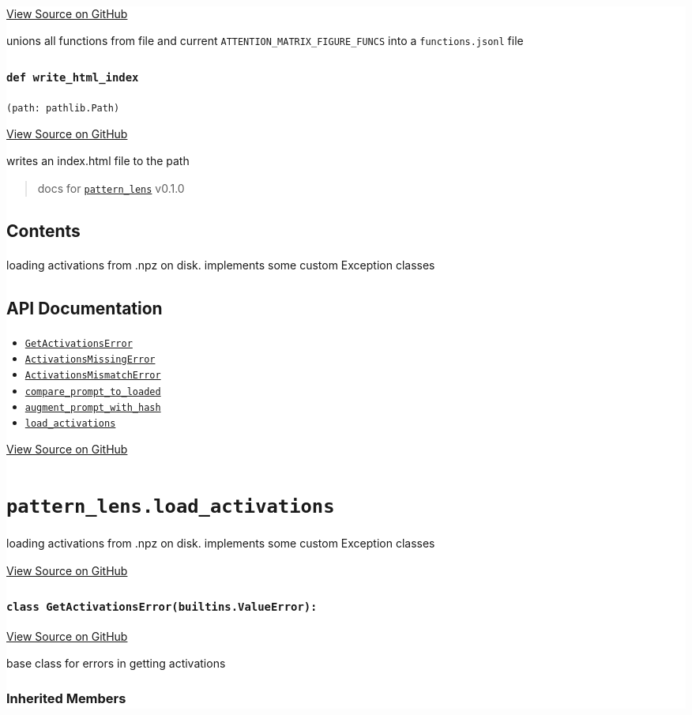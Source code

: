 [View Source on
GitHub](https://github.com/mivanit/pattern-lens/blob/0.1.0/indexes.py#L82-L108)

unions all functions from file and current
`ATTENTION_MATRIX_FIGURE_FUNCS` into a `functions.jsonl` file

### `def write_html_index`

``` python
(path: pathlib.Path)
```

[View Source on
GitHub](https://github.com/mivanit/pattern-lens/blob/0.1.0/indexes.py#L111-L119)

writes an index.html file to the path

> docs for [`pattern_lens`](https://github.com/mivanit/pattern-lens)
> v0.1.0

## Contents

loading activations from .npz on disk. implements some custom Exception
classes

## API Documentation

- [`GetActivationsError`](#GetActivationsError)
- [`ActivationsMissingError`](#ActivationsMissingError)
- [`ActivationsMismatchError`](#ActivationsMismatchError)
- [`compare_prompt_to_loaded`](#compare_prompt_to_loaded)
- [`augment_prompt_with_hash`](#augment_prompt_with_hash)
- [`load_activations`](#load_activations)

[View Source on
GitHub](https://github.com/mivanit/pattern-lens/blob/0.1.0/load_activations.py)

# `pattern_lens.load_activations`

loading activations from .npz on disk. implements some custom Exception
classes

[View Source on
GitHub](https://github.com/mivanit/pattern-lens/blob/0.1.0/load_activations.py#L0-L141)

### `class GetActivationsError(builtins.ValueError):`

[View Source on
GitHub](https://github.com/mivanit/pattern-lens/blob/0.1.0/load_activations.py#L12-L15)

base class for errors in getting activations

### Inherited Members
